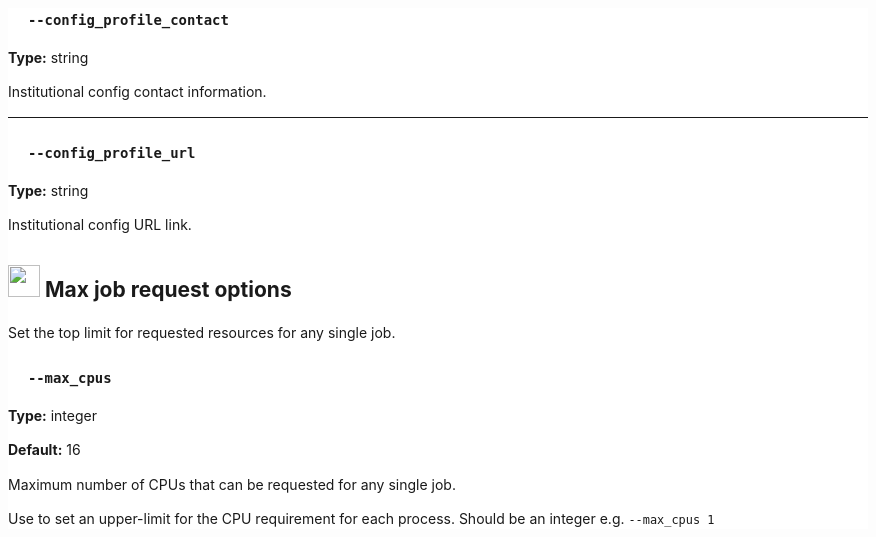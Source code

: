 
### <img src="https://raw.githubusercontent.com/FortAwesome/Font-Awesome/master/svgs/solid/users-cog.svg" width=16 height=16 /> ``--config_profile_contact``


**Type:** string





Institutional config contact information.





---




### <img src="https://raw.githubusercontent.com/FortAwesome/Font-Awesome/master/svgs/solid/users-cog.svg" width=16 height=16 /> ``--config_profile_url``


**Type:** string





Institutional config URL link.








## <img src="https://raw.githubusercontent.com/FortAwesome/Font-Awesome/master/svgs/solid/fab acquisitions-incorporated.svg" width=32 height=32 />    Max job request options
Set the top limit for requested resources for any single job.



### <img src="https://raw.githubusercontent.com/FortAwesome/Font-Awesome/master/svgs/solid/microchip.svg" width=16 height=16 /> ``--max_cpus``


**Type:** integer



**Default:** 16

Maximum number of CPUs that can be requested for any single job.


Use to set an upper-limit for the CPU requirement for each process. Should be an integer e.g. `--max_cpus 1`
